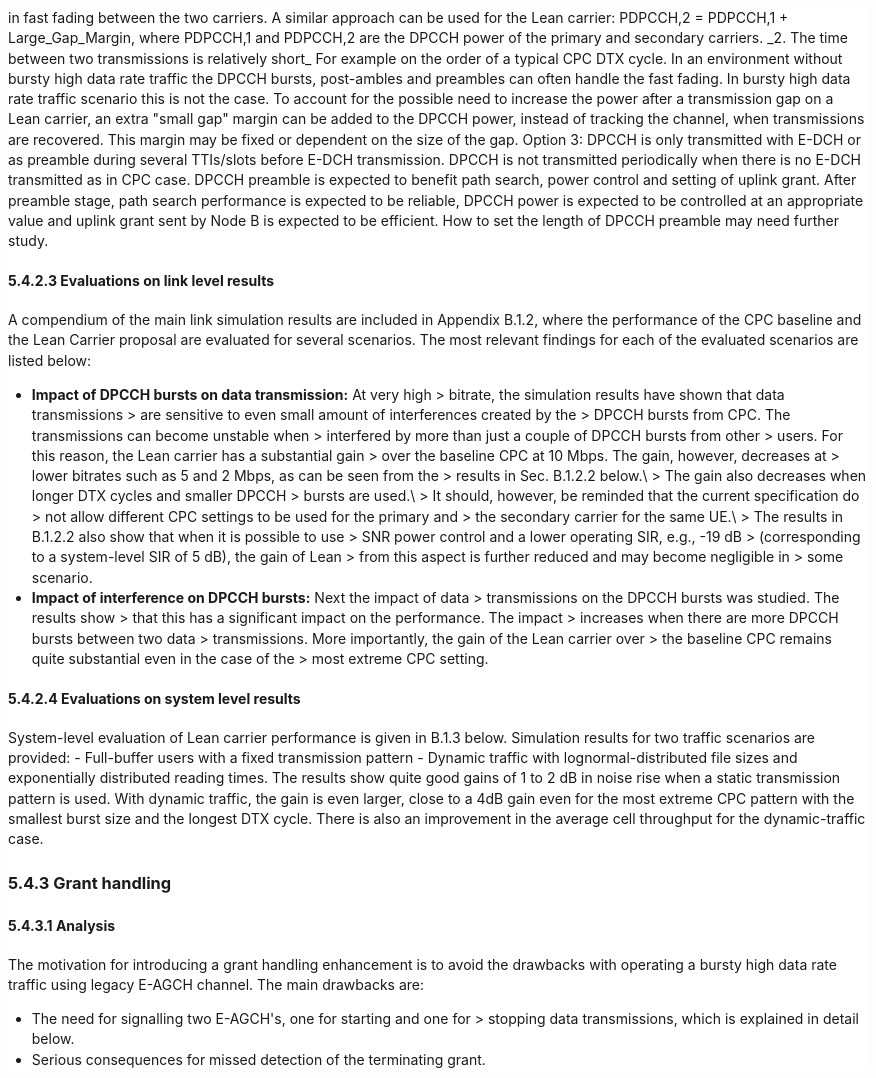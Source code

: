 in fast fading between the two carriers. A similar approach can be used for
the Lean carrier:
PDPCCH,2 = PDPCCH,1 + Large_Gap_Margin,
where PDPCCH,1 and PDPCCH,2 are the DPCCH power of the primary and secondary
carriers.
_2\. The time between two transmissions is relatively short\_ For example on
the order of a typical CPC DTX cycle. In an environment without bursty high
data rate traffic the DPCCH bursts, post-ambles and preambles can often handle
the fast fading. In bursty high data rate traffic scenario this is not the
case. To account for the possible need to increase the power after a
transmission gap on a Lean carrier, an extra \"small gap\" margin can be added
to the DPCCH power, instead of tracking the channel, when transmissions are
recovered. This margin may be fixed or dependent on the size of the gap.
Option 3: DPCCH is only transmitted with E-DCH or as preamble during several
TTIs/slots before E-DCH transmission. DPCCH is not transmitted periodically
when there is no E-DCH transmitted as in CPC case.
DPCCH preamble is expected to benefit path search, power control and setting
of uplink grant. After preamble stage, path search performance is expected to
be reliable, DPCCH power is expected to be controlled at an appropriate value
and uplink grant sent by Node B is expected to be efficient. How to set the
length of DPCCH preamble may need further study.
#### 5.4.2.3 Evaluations on link level results
A compendium of the main link simulation results are included in Appendix
B.1.2, where the performance of the CPC baseline and the Lean Carrier proposal
are evaluated for several scenarios. The most relevant findings for each of
the evaluated scenarios are listed below:
  * **Impact of DPCCH bursts on data transmission:** At very high > bitrate, the simulation results have shown that data transmissions > are sensitive to even small amount of interferences created by the > DPCCH bursts from CPC. The transmissions can become unstable when > interfered by more than just a couple of DPCCH bursts from other > users. For this reason, the Lean carrier has a substantial gain > over the baseline CPC at 10 Mbps. The gain, however, decreases at > lower bitrates such as 5 and 2 Mbps, as can be seen from the > results in Sec. B.1.2.2 below.\ > The gain also decreases when longer DTX cycles and smaller DPCCH > bursts are used.\ > It should, however, be reminded that the current specification do > not allow different CPC settings to be used for the primary and > the secondary carrier for the same UE.\ > The results in B.1.2.2 also show that when it is possible to use > SNR power control and a lower operating SIR, e.g., -19 dB > (corresponding to a system-level SIR of 5 dB), the gain of Lean > from this aspect is further reduced and may become negligible in > some scenario.
  * **Impact of interference on DPCCH bursts:** Next the impact of data > transmissions on the DPCCH bursts was studied. The results show > that this has a significant impact on the performance. The impact > increases when there are more DPCCH bursts between two data > transmissions. More importantly, the gain of the Lean carrier over > the baseline CPC remains quite substantial even in the case of the > most extreme CPC setting.
#### 5.4.2.4 Evaluations on system level results
System-level evaluation of Lean carrier performance is given in B.1.3 below.
Simulation results for two traffic scenarios are provided:
\- Full-buffer users with a fixed transmission pattern
\- Dynamic traffic with lognormal-distributed file sizes and exponentially
distributed reading times.
The results show quite good gains of 1 to 2 dB in noise rise when a static
transmission pattern is used. With dynamic traffic, the gain is even larger,
close to a 4dB gain even for the most extreme CPC pattern with the smallest
burst size and the longest DTX cycle. There is also an improvement in the
average cell throughput for the dynamic-traffic case.
### 5.4.3 Grant handling
#### 5.4.3.1 Analysis
The motivation for introducing a grant handling enhancement is to avoid the
drawbacks with operating a bursty high data rate traffic using legacy E-AGCH
channel. The main drawbacks are:
  * The need for signalling two E-AGCH\'s, one for starting and one for > stopping data transmissions, which is explained in detail below.
  * Serious consequences for missed detection of the terminating grant.